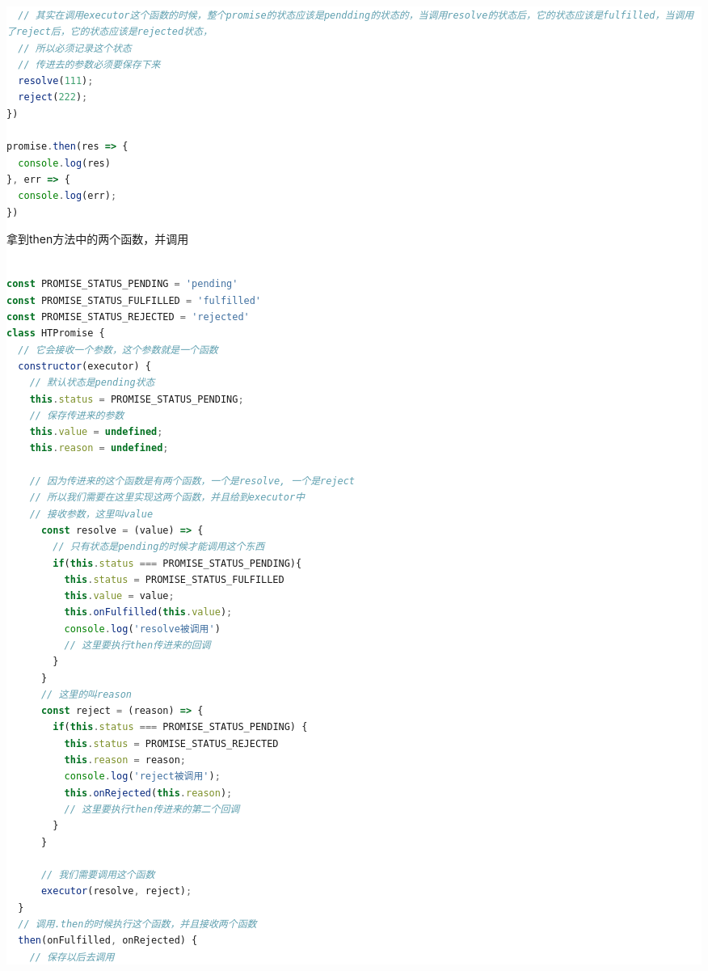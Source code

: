 ```js
  // 其实在调用executor这个函数的时候，整个promise的状态应该是pendding的状态的，当调用resolve的状态后，它的状态应该是fulfilled，当调用了reject后，它的状态应该是rejected状态，
  // 所以必须记录这个状态
  // 传进去的参数必须要保存下来
  resolve(111);
  reject(222);
})

promise.then(res => {
  console.log(res)
}, err => {
  console.log(err);
})


```



拿到then方法中的两个函数，并调用

```js

const PROMISE_STATUS_PENDING = 'pending'
const PROMISE_STATUS_FULFILLED = 'fulfilled'
const PROMISE_STATUS_REJECTED = 'rejected'
class HTPromise {
  // 它会接收一个参数，这个参数就是一个函数
  constructor(executor) {
    // 默认状态是pending状态
    this.status = PROMISE_STATUS_PENDING;
    // 保存传进来的参数
    this.value = undefined;
    this.reason = undefined;

    // 因为传进来的这个函数是有两个函数，一个是resolve, 一个是reject
    // 所以我们需要在这里实现这两个函数，并且给到executor中
    // 接收参数，这里叫value
      const resolve = (value) => {
        // 只有状态是pending的时候才能调用这个东西
        if(this.status === PROMISE_STATUS_PENDING){
          this.status = PROMISE_STATUS_FULFILLED
          this.value = value;
          this.onFulfilled(this.value);
          console.log('resolve被调用')
          // 这里要执行then传进来的回调
        }
      }
      // 这里的叫reason
      const reject = (reason) => {
        if(this.status === PROMISE_STATUS_PENDING) {
          this.status = PROMISE_STATUS_REJECTED
          this.reason = reason;
          console.log('reject被调用');
          this.onRejected(this.reason);
          // 这里要执行then传进来的第二个回调
        }
      }

      // 我们需要调用这个函数
      executor(resolve, reject);
  }
  // 调用.then的时候执行这个函数，并且接收两个函数
  then(onFulfilled, onRejected) {
    // 保存以后去调用
```